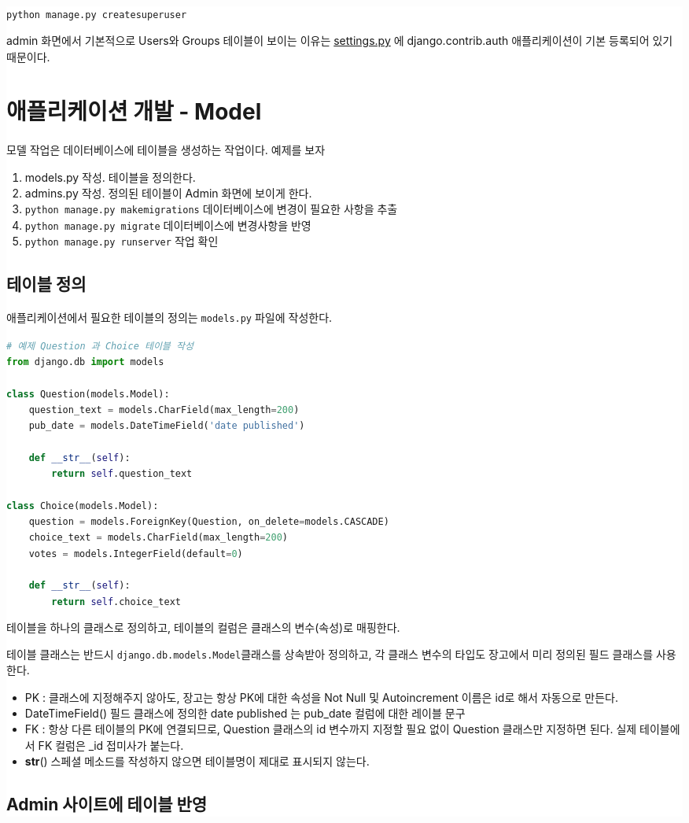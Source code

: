 ```bash
python manage.py createsuperuser
```

admin 화면에서 기본적으로 Users와 Groups 테이블이 보이는 이유는 [settings.py](http://settings.py) 에 django.contrib.auth 애플리케이션이 기본 등록되어 있기 때문이다.

# 애플리케이션 개발 - Model

모델 작업은 데이터베이스에 테이블을 생성하는 작업이다. 예제를 보자

1. models.py 작성. 테이블을 정의한다.
2. admins.py 작성. 정의된 테이블이 Admin 화면에 보이게 한다.
3. `python manage.py makemigrations` 데이터베이스에 변경이 필요한 사항을 추출
4. `python manage.py migrate` 데이터베이스에 변경사항을 반영
5. `python manage.py runserver` 작업 확인

## 테이블 정의

애플리케이션에서 필요한 테이블의 정의는 `models.py` 파일에 작성한다.

```python
# 예제 Question 과 Choice 테이블 작성
from django.db import models

class Question(models.Model):
    question_text = models.CharField(max_length=200)
    pub_date = models.DateTimeField('date published')
    
    def __str__(self):
        return self.question_text
    
class Choice(models.Model):
    question = models.ForeignKey(Question, on_delete=models.CASCADE)
    choice_text = models.CharField(max_length=200)
    votes = models.IntegerField(default=0)
    
    def __str__(self):
        return self.choice_text

```

테이블을 하나의 클래스로 정의하고, 테이블의 컬럼은 클래스의 변수(속성)로 매핑한다.

테이블 클래스는 반드시 `django.db.models.Model`클래스를 상속받아 정의하고, 각 클래스 변수의 타입도 장고에서 미리 정의된 필드 클래스를 사용한다.

- PK : 클래스에 지정해주지 않아도, 장고는 항상 PK에 대한 속성을 Not Null 및 Autoincrement 이름은 id로 해서 자동으로 만든다.
- DateTimeField() 필드 클래스에 정의한 date published 는 pub_date 컬럼에 대한 레이블 문구
- FK : 항상 다른 테이블의 PK에 연결되므로, Question 클래스의 id 변수까지 지정할 필요 없이 Question 클래스만 지정하면 된다. 실제 테이블에서 FK 컬럼은 _id 접미사가 붙는다.
- __str__() 스페셜 메소드를 작성하지 않으면 테이블명이 제대로 표시되지 않는다.

## Admin 사이트에 테이블 반영

